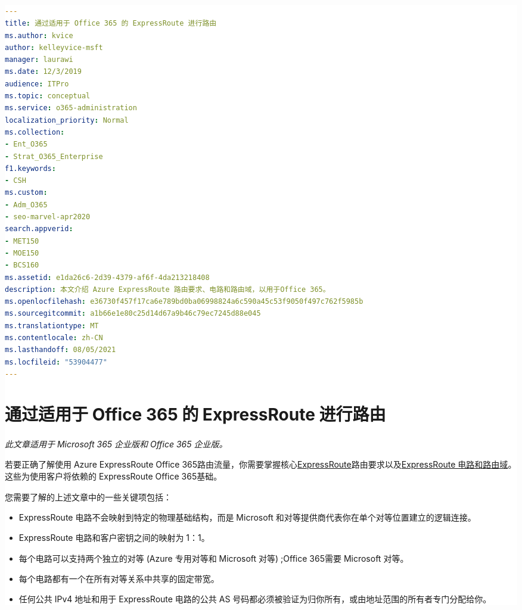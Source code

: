 ```yaml
---
title: 通过适用于 Office 365 的 ExpressRoute 进行路由
ms.author: kvice
author: kelleyvice-msft
manager: laurawi
ms.date: 12/3/2019
audience: ITPro
ms.topic: conceptual
ms.service: o365-administration
localization_priority: Normal
ms.collection:
- Ent_O365
- Strat_O365_Enterprise
f1.keywords:
- CSH
ms.custom:
- Adm_O365
- seo-marvel-apr2020
search.appverid:
- MET150
- MOE150
- BCS160
ms.assetid: e1da26c6-2d39-4379-af6f-4da213218408
description: 本文介绍 Azure ExpressRoute 路由要求、电路和路由域，以用于Office 365。
ms.openlocfilehash: e36730f457f17ca6e789bd0ba06998824a6c590a45c53f9050f497c762f5985b
ms.sourcegitcommit: a1b66e1e80c25d14d67a9b46c79ec7245d88e045
ms.translationtype: MT
ms.contentlocale: zh-CN
ms.lasthandoff: 08/05/2021
ms.locfileid: "53904477"
---
```

# <a name="routing-with-expressroute-for-office-365"></a>通过适用于 Office 365 的 ExpressRoute 进行路由

*此文章适用于 Microsoft 365 企业版和 Office 365 企业版。* 

若要正确了解使用 Azure ExpressRoute Office 365路由流量，你需要掌握核心[ExpressRoute](/azure/expressroute/expressroute-routing)路由要求以及[ExpressRoute 电路和路由域](/azure/expressroute/expressroute-circuit-peerings)。 这些为使用客户将依赖的 ExpressRoute Office 365基础。
  
您需要了解的上述文章中的一些关键项包括：
  
- ExpressRoute 电路不会映射到特定的物理基础结构，而是 Microsoft 和对等提供商代表你在单个对等位置建立的逻辑连接。

- ExpressRoute 电路和客户密钥之间的映射为 1：1。

- 每个电路可以支持两个独立的对等 (Azure 专用对等和 Microsoft 对等) ;Office 365需要 Microsoft 对等。

- 每个电路都有一个在所有对等关系中共享的固定带宽。

- 任何公共 IPv4 地址和用于 ExpressRoute 电路的公共 AS 号码都必须被验证为归你所有，或由地址范围的所有者专门分配给你。
